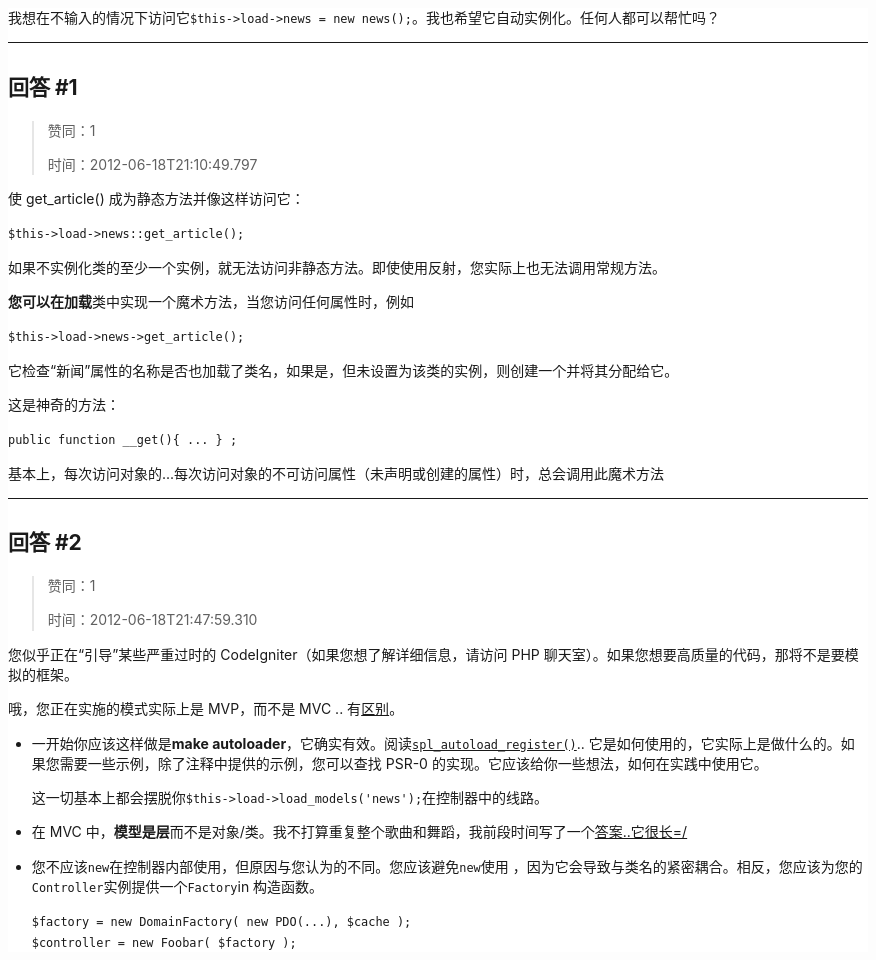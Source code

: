 我想在不输入的情况下访问它`$this->load->news = new news();`。我也希望它自动实例化。任何人都可以帮忙吗？

* * *

## 回答 #1

> 赞同：1
> 
> 时间：2012-06-18T21:10:49.797

使 get_article() 成为静态方法并像这样访问它：

```
$this->load->news::get_article(); 
```

如果不实例化类的至少一个实例，就无法访​​问非静态方法。即使使用反射，您实际上也无法调用常规方法。

**您可以在加载**类中实现一个魔术方法，当您访问任何属性时，例如

```
$this->load->news->get_article(); 
```

它检查“新闻”属性的名称是否也加载了类名，如果是，但未设置为该类的实例，则创建一个并将其分配给它。

这是神奇的方法：

```
public function __get(){ ... } ; 
```

基本上，每次访问对象的...每次访问对象的不可访问属性（未声明或创建的属性）时，总会调用此魔术方法

* * *

## 回答 #2

> 赞同：1
> 
> 时间：2012-06-18T21:47:59.310

您似乎正在“引导”某些严重过时的 CodeIgniter（如果您想了解详细信息，请访问 PHP 聊天室）。如果您想要高质量的代码，那将不是要模拟的框架。

哦，您正在实施的模式实际上是 MVP，而不是 MVC .. 有[区别](https://stackoverflow.com/a/7622038/727208)。

*   一开始你应该这样做是**make autoloader**，它确实有效。阅读[`spl_autoload_register()`](http://php.net/manual/en/function.spl-autoload-register.php).. 它是如何使用的，它实际上是做什么的。如果您需要一些示例，除了注释中提供的示例，您可以查找 PSR-0 的实现。它应该给你一些想法，如何在实践中使用它。

    这一切基本上都会摆脱你`$this->load->load_models('news');`在控制器中的线路。

*   在 MVC 中，**模型是层**而不是对象/类。我不打算重复整个歌曲和舞蹈，我前段时间写了一个[答案..它很长=/](https://stackoverflow.com/a/5864000/727208)

*   您不应该`new`在控制器内部使用，但原因与您认为的不同。您应该避免`new`使用 ，因为它会导致与类名的紧密耦合。相反，您应该为您的`Controller`实例提供一个`Factory`in 构造函数。

    ```
    $factory = new DomainFactory( new PDO(...), $cache );
    $controller = new Foobar( $factory );
